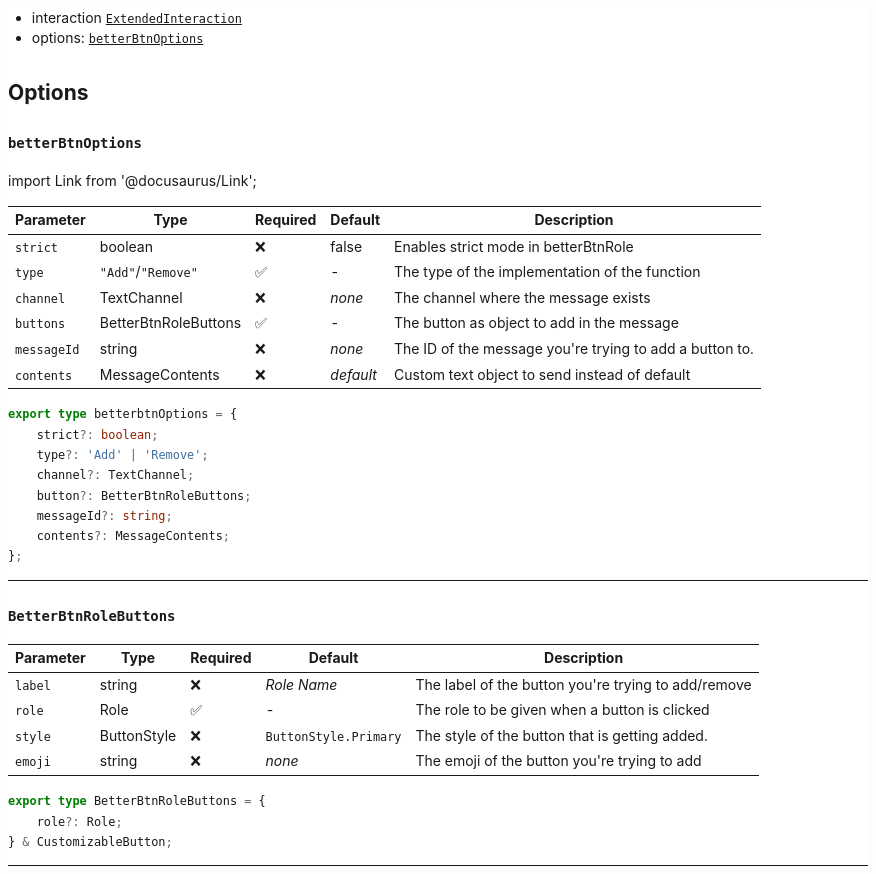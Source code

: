 - interaction [`ExtendedInteraction`](../typedef/extendedinteraction.md)
- options: [`betterBtnOptions`](#betterbtnoptions)

## Options

### `betterBtnOptions`

import Link from '@docusaurus/Link';

| Parameter | Type | Required | Default | Description |
| --------- | ----- | -------- | -------- | ---------- |
| `strict` | <Link to="https://developer.mozilla.org/en-US/docs/Web/JavaScript/Reference/Global_Objects/Boolean">boolean</Link>       | ❌ | false     | Enables strict mode in betterBtnRole |
| `type` | `"Add"`/`"Remove"` | ✅ | -  | The type of the implementation of the function  |
| `channel` | <Link to="https://old.discordjs.dev/#/docs/discord.js/main/class/TextChannel">TextChannel</Link> | ❌  | _none_  | The channel where the message exists |
| `buttons` | <Link to="#betterbtnrolebuttons">BetterBtnRoleButtons</Link> | ✅ | -  | The button as object to add in the message  |
| `messageId` | <Link to="https://developer.mozilla.org/en-US/docs/Web/JavaScript/Reference/Global_Objects/String">string</Link> | ❌       | _none_  | The ID of the message you're trying to add a button to.  |
| `contents` | <Link to="#message-contents">MessageContents</Link> | ❌ | _default_  | Custom text object to send instead of default |

```ts
export type betterbtnOptions = {
	strict?: boolean;
	type?: 'Add' | 'Remove';
	channel?: TextChannel;
	button?: BetterBtnRoleButtons;
	messageId?: string;
	contents?: MessageContents;
};
```

------------------

### `BetterBtnRoleButtons`

| Parameter | Type | Required | Default | Description |
| --------- | ----- | -------- | -------- | ---------- |
| `label` | <Link to="https://developer.mozilla.org/en-US/docs/Web/JavaScript/Reference/Global_Objects/String">string</Link> | ❌ | _Role Name_  | The label of the button you're trying to add/remove |
| `role` | <Link to="https://old.discordjs.dev/#/docs/discord.js/main/class/Role">Role</Link> | ✅ | - | The role to be given when a button is clicked |
| `style` | <Link to="https://discord-api-types.dev/api/discord-api-types-v10/enum/ButtonStyle">ButtonStyle</Link> | ❌ | `ButtonStyle.Primary`  | The style of the button that is getting added.  |
| `emoji` | <Link to="https://developer.mozilla.org/en-US/docs/Web/JavaScript/Reference/Global_Objects/String">string</Link> | ❌  | _none_  | The emoji of the button you're trying to add |

```ts
export type BetterBtnRoleButtons = {
	role?: Role;
} & CustomizableButton;
```

------------------
